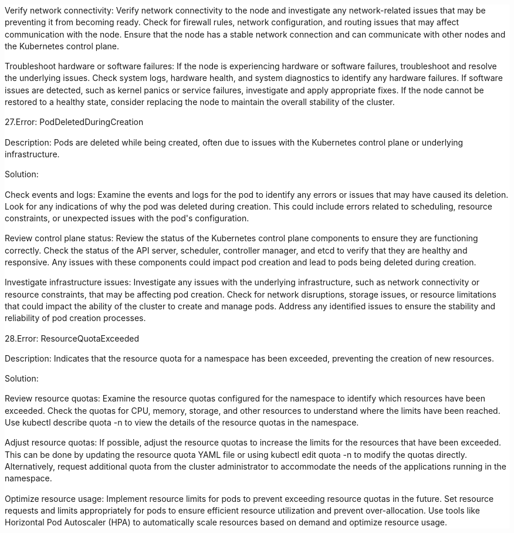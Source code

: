 Verify network connectivity: Verify network connectivity to the node and investigate any network-related issues that may be preventing it from becoming ready. Check for firewall rules, network configuration, and routing issues that may affect communication with the node. Ensure that the node has a stable network connection and can communicate with other nodes and the Kubernetes control plane.

Troubleshoot hardware or software failures: If the node is experiencing hardware or software failures, troubleshoot and resolve the underlying issues. Check system logs, hardware health, and system diagnostics to identify any hardware failures. If software issues are detected, such as kernel panics or service failures, investigate and apply appropriate fixes. If the node cannot be restored to a healthy state, consider replacing the node to maintain the overall stability of the cluster.

27.Error: PodDeletedDuringCreation

Description: Pods are deleted while being created, often due to issues with the Kubernetes control plane or underlying infrastructure.

Solution:

Check events and logs: Examine the events and logs for the pod to identify any errors or issues that may have caused its deletion. Look for any indications of why the pod was deleted during creation. This could include errors related to scheduling, resource constraints, or unexpected issues with the pod's configuration.

Review control plane status: Review the status of the Kubernetes control plane components to ensure they are functioning correctly. Check the status of the API server, scheduler, controller manager, and etcd to verify that they are healthy and responsive. Any issues with these components could impact pod creation and lead to pods being deleted during creation.

Investigate infrastructure issues: Investigate any issues with the underlying infrastructure, such as network connectivity or resource constraints, that may be affecting pod creation. Check for network disruptions, storage issues, or resource limitations that could impact the ability of the cluster to create and manage pods. Address any identified issues to ensure the stability and reliability of pod creation processes.

28.Error: ResourceQuotaExceeded

Description: Indicates that the resource quota for a namespace has been exceeded, preventing the creation of new resources.

Solution:

Review resource quotas: Examine the resource quotas configured for the namespace to identify which resources have been exceeded. Check the quotas for CPU, memory, storage, and other resources to understand where the limits have been reached. Use kubectl describe quota -n <namespace> to view the details of the resource quotas in the namespace.

Adjust resource quotas: If possible, adjust the resource quotas to increase the limits for the resources that have been exceeded. This can be done by updating the resource quota YAML file or using kubectl edit quota -n <namespace> to modify the quotas directly. Alternatively, request additional quota from the cluster administrator to accommodate the needs of the applications running in the namespace.

Optimize resource usage: Implement resource limits for pods to prevent exceeding resource quotas in the future. Set resource requests and limits appropriately for pods to ensure efficient resource utilization and prevent over-allocation. Use tools like Horizontal Pod Autoscaler (HPA) to automatically scale resources based on demand and optimize resource usage.

